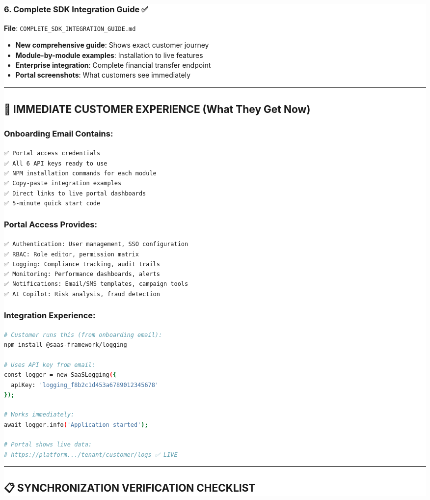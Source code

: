 ### **6. Complete SDK Integration Guide** ✅
**File**: `COMPLETE_SDK_INTEGRATION_GUIDE.md`
- **New comprehensive guide**: Shows exact customer journey
- **Module-by-module examples**: Installation to live features
- **Enterprise integration**: Complete financial transfer endpoint
- **Portal screenshots**: What customers see immediately

---

## **🚀 IMMEDIATE CUSTOMER EXPERIENCE (What They Get Now)**

### **Onboarding Email Contains:**
```
✅ Portal access credentials
✅ All 6 API keys ready to use
✅ NPM installation commands for each module
✅ Copy-paste integration examples
✅ Direct links to live portal dashboards
✅ 5-minute quick start code
```

### **Portal Access Provides:**
```
✅ Authentication: User management, SSO configuration
✅ RBAC: Role editor, permission matrix
✅ Logging: Compliance tracking, audit trails
✅ Monitoring: Performance dashboards, alerts
✅ Notifications: Email/SMS templates, campaign tools
✅ AI Copilot: Risk analysis, fraud detection
```

### **Integration Experience:**
```bash
# Customer runs this (from onboarding email):
npm install @saas-framework/logging

# Uses API key from email:
const logger = new SaaSLogging({
  apiKey: 'logging_f8b2c1d453a6789012345678'
});

# Works immediately:
await logger.info('Application started');

# Portal shows live data:
# https://platform.../tenant/customer/logs ✅ LIVE
```

---

## **📋 SYNCHRONIZATION VERIFICATION CHECKLIST**
